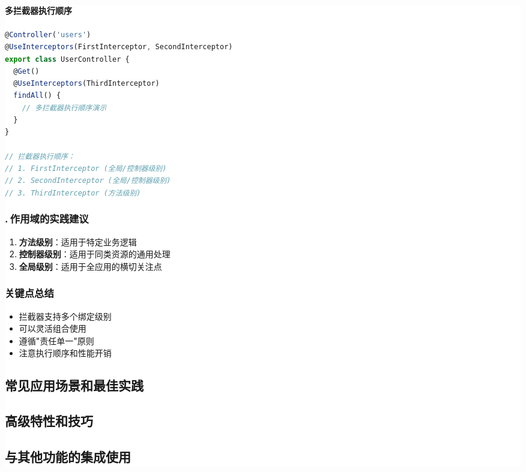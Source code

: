 #### 多拦截器执行顺序

```ts
@Controller('users')
@UseInterceptors(FirstInterceptor, SecondInterceptor)
export class UserController {
  @Get()
  @UseInterceptors(ThirdInterceptor)
  findAll() {
    // 多拦截器执行顺序演示
  }
}

// 拦截器执行顺序：
// 1. FirstInterceptor (全局/控制器级别)
// 2. SecondInterceptor (全局/控制器级别)
// 3. ThirdInterceptor (方法级别)
```

### . 作用域的实践建议

1. **方法级别**：适用于特定业务逻辑
2. **控制器级别**：适用于同类资源的通用处理
3. **全局级别**：适用于全应用的横切关注点

### 关键点总结

- 拦截器支持多个绑定级别
- 可以灵活组合使用
- 遵循"责任单一"原则
- 注意执行顺序和性能开销

## 常见应用场景和最佳实践

## 高级特性和技巧

## 与其他功能的集成使用